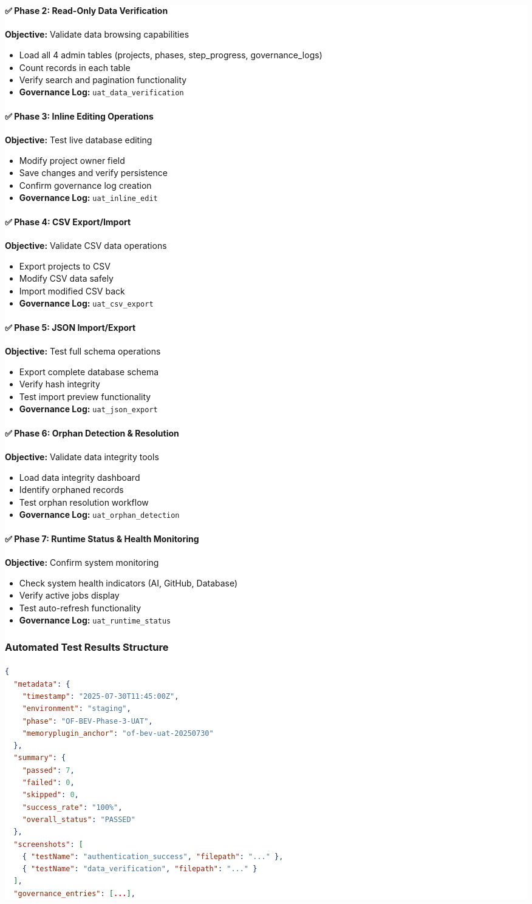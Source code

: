 #### ✅ Phase 2: Read-Only Data Verification  
**Objective:** Validate data browsing capabilities
- Load all 4 admin tables (projects, phases, step_progress, governance_logs)
- Count records in each table
- Verify search and pagination functionality
- **Governance Log:** `uat_data_verification`

#### ✅ Phase 3: Inline Editing Operations
**Objective:** Test live database editing
- Modify project owner field
- Save changes and verify persistence
- Confirm governance log creation
- **Governance Log:** `uat_inline_edit`

#### ✅ Phase 4: CSV Export/Import
**Objective:** Validate CSV data operations
- Export projects to CSV
- Modify CSV data safely
- Import modified CSV back
- **Governance Log:** `uat_csv_export`

#### ✅ Phase 5: JSON Import/Export
**Objective:** Test full schema operations
- Export complete database schema
- Verify hash integrity
- Test import preview functionality
- **Governance Log:** `uat_json_export`

#### ✅ Phase 6: Orphan Detection & Resolution
**Objective:** Validate data integrity tools
- Load data integrity dashboard
- Identify orphaned records
- Test orphan resolution workflow
- **Governance Log:** `uat_orphan_detection`

#### ✅ Phase 7: Runtime Status & Health Monitoring
**Objective:** Confirm system monitoring
- Check system health indicators (AI, GitHub, Database)
- Verify active jobs display
- Test auto-refresh functionality
- **Governance Log:** `uat_runtime_status`

### Automated Test Results Structure
```json
{
  "metadata": {
    "timestamp": "2025-07-30T11:45:00Z",
    "environment": "staging",
    "phase": "OF-BEV-Phase-3-UAT",
    "memoryplugin_anchor": "of-bev-uat-20250730"
  },
  "summary": {
    "passed": 7,
    "failed": 0,
    "skipped": 0,
    "success_rate": "100%",
    "overall_status": "PASSED"
  },
  "screenshots": [
    { "testName": "authentication_success", "filepath": "..." },
    { "testName": "data_verification", "filepath": "..." }
  ],
  "governance_entries": [...],
```